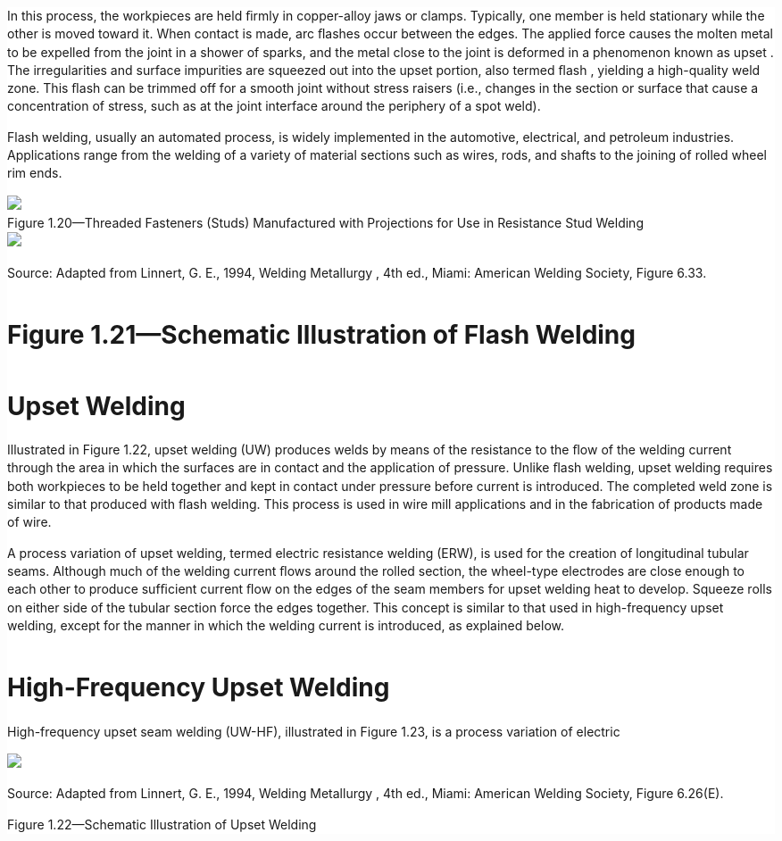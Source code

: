 In this process, the workpieces are held ﬁrmly in copper-alloy jaws or clamps. Typically, one member is held stationary while the other is moved toward it. When contact is made, arc ﬂashes occur between the edges. The applied force causes the molten metal to be expelled from the joint in a shower of sparks, and the metal close to the joint is deformed in a phenomenon known as  upset . The irregularities and surface impurities are squeezed out into the upset portion, also termed ﬂash , yielding a high-quality weld zone. This ﬂash can be trimmed off for a smooth joint without stress raisers (i.e., changes in the section or surface that cause a concentration of stress, such as at the joint interface around the periphery of a spot weld).  

Flash welding, usually an automated process, is widely implemented in the automotive, electrical, and petroleum industries. Applications range from the welding of a variety of material sections such as wires, rods, and shafts to the joining of rolled wheel rim ends.  

![](https://cdn-mineru.openxlab.org.cn/model-mineru/prod/dc1bdb230c4c60ef335451d4e807089c1aeffa86d66d120751ab55dd5b63d776.jpg)  
Figure 1.20—Threaded Fasteners (Studs) Manufactured with Projections for Use in Resistance Stud Welding  
![](https://cdn-mineru.openxlab.org.cn/model-mineru/prod/30801a174eb811e77ce6d01f0617ecf1778abc9016c1385971d29fa68c9ae271.jpg)  

Source:  Adapted from Linnert, G. E., 1994,  Welding Metallurgy , 4th ed., Miami: American Welding Society, Figure 6.33.  

# Figure 1.21—Schematic Illustration of Flash Welding  

# Upset Welding  

Illustrated in Figure 1.22, upset welding (UW) produces welds by means of the resistance to the ﬂow of the welding current through the area in which the surfaces are in contact and the application of pressure. Unlike ﬂash welding, upset welding requires both workpieces to be held together and kept in contact under pressure before current is introduced. The completed weld zone is similar to that produced with ﬂash welding. This process is used in wire mill applications and in the fabrication of products made of wire.  

A process variation of upset welding, termed  electric resistance welding  (ERW), is used for the creation of longitudinal tubular seams. Although much of the welding current ﬂows around the rolled section, the wheel-type electrodes are close enough to each other to produce sufﬁcient current ﬂow on the edges of the seam members for upset welding heat to develop. Squeeze rolls on either side of the tubular section force the edges together. This concept is similar to that used in high-frequency upset welding, except for the manner in which the welding current is introduced, as explained below.  

# High-Frequency Upset Welding  

High-frequency upset seam welding (UW-HF), illustrated in Figure 1.23, is a process variation of electric  

![](https://cdn-mineru.openxlab.org.cn/model-mineru/prod/b6cbad72b86cfda92a91d4c6006d8293212ceb67c5d17559ec0777e5b11c08ef.jpg)  

Source:  Adapted from Linnert, G. E., 1994,  Welding Metallurgy , 4th ed., Miami: American Welding Society, Figure 6.26(E).  

Figure 1.22—Schematic Illustration of Upset Welding  
